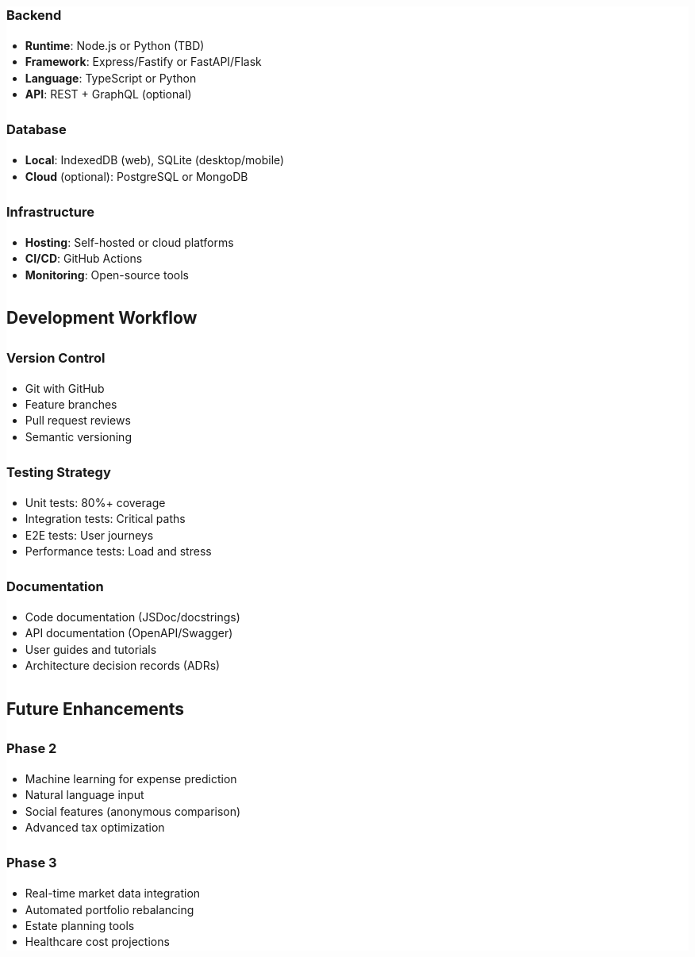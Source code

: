 ### Backend
- **Runtime**: Node.js or Python (TBD)
- **Framework**: Express/Fastify or FastAPI/Flask
- **Language**: TypeScript or Python
- **API**: REST + GraphQL (optional)

### Database
- **Local**: IndexedDB (web), SQLite (desktop/mobile)
- **Cloud** (optional): PostgreSQL or MongoDB

### Infrastructure
- **Hosting**: Self-hosted or cloud platforms
- **CI/CD**: GitHub Actions
- **Monitoring**: Open-source tools

## Development Workflow

### Version Control
- Git with GitHub
- Feature branches
- Pull request reviews
- Semantic versioning

### Testing Strategy
- Unit tests: 80%+ coverage
- Integration tests: Critical paths
- E2E tests: User journeys
- Performance tests: Load and stress

### Documentation
- Code documentation (JSDoc/docstrings)
- API documentation (OpenAPI/Swagger)
- User guides and tutorials
- Architecture decision records (ADRs)

## Future Enhancements

### Phase 2
- Machine learning for expense prediction
- Natural language input
- Social features (anonymous comparison)
- Advanced tax optimization

### Phase 3
- Real-time market data integration
- Automated portfolio rebalancing
- Estate planning tools
- Healthcare cost projections

